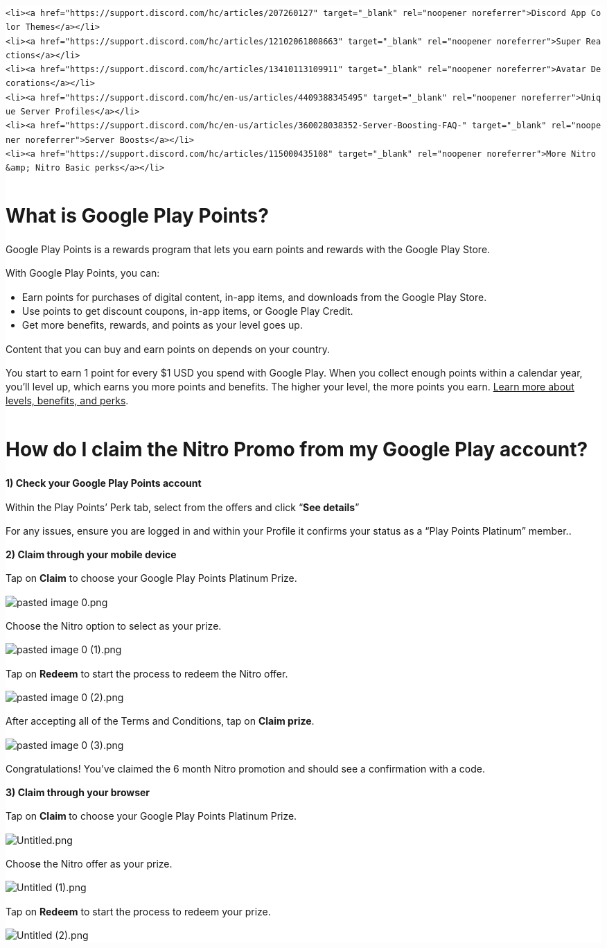     <li><a href="https://support.discord.com/hc/articles/207260127" target="_blank" rel="noopener noreferrer">Discord App Color Themes</a></li>
    <li><a href="https://support.discord.com/hc/articles/12102061808663" target="_blank" rel="noopener noreferrer">Super Reactions</a></li>
    <li><a href="https://support.discord.com/hc/articles/13410113109911" target="_blank" rel="noopener noreferrer">Avatar Decorations</a></li>
    <li><a href="https://support.discord.com/hc/en-us/articles/4409388345495" target="_blank" rel="noopener noreferrer">Unique Server Profiles</a></li>
    <li><a href="https://support.discord.com/hc/en-us/articles/360028038352-Server-Boosting-FAQ-" target="_blank" rel="noopener noreferrer">Server Boosts</a></li>
    <li><a href="https://support.discord.com/hc/articles/115000435108" target="_blank" rel="noopener noreferrer">More Nitro &amp; Nitro Basic perks</a></li>
</ul>
<h1 id="h_01H964XPZPBV0JW4XMHC2SP6GP"><strong>What is Google Play Points?</strong></h1>
<p><span style="color: #1f1f1f;" data-darkreader-inline-color="">Google Play Points is a rewards program that lets you earn points and rewards with the Google Play Store.</span></p>
<p><span style="color: #1f1f1f;" data-darkreader-inline-color="">With Google Play Points, you can:</span></p>
<ul>
    <li><span style="color: #1f1f1f;" data-darkreader-inline-color="">Earn points for purchases of digital content, in-app items, and downloads from the Google Play Store.</span></li>
    <li><span style="color: #1f1f1f;" data-darkreader-inline-color="">Use points to get discount coupons, in-app items, or Google Play Credit.</span></li>
    <li><span style="color: #1f1f1f;" data-darkreader-inline-color="">Get more benefits, rewards, and points as your level goes up.</span></li>
</ul>
<p><span style="color: #1f1f1f;" data-darkreader-inline-color="">Content that you can buy and earn points on depends on your country.</span></p>
<p><span style="color: #1f1f1f;" data-darkreader-inline-color="">You start to earn 1 point for every $1 USD you spend with Google Play. When you collect enough points within a calendar year, you’ll level up, which earns you more points and benefits. The higher your level, the more points you earn. </span><a href="https://support.google.com/googleplay/answer/9080348" target="_blank" rel="noopener noreferrer">Learn more about levels, benefits, and perks</a><span style="color: #1f1f1f;" data-darkreader-inline-color="">.</span></p>
<h1 id="h_01H964XPZPT4JFSMK5GVF73CY8"><strong>How do I claim the Nitro Promo from my Google Play account?</strong></h1>
<p><strong>1) Check your Google Play Points account </strong></p>
<p>Within the Play Points’ Perk tab, select from the offers and click “<strong>See details</strong>”</p>
<p>For any issues, ensure you are logged in and within your Profile it confirms your status as a “Play Points Platinum” member..</p>
<p><strong>2) Claim through your mobile device</strong></p>
<p>Tap on <strong>Claim</strong> to choose your Google Play Points Platinum Prize.</p>
<p class="wysiwyg-text-align-center"><img src="https://support.discord.com/hc/article_attachments/17183365599895" alt="pasted image 0.png"></p>
<p>Choose the Nitro option to select as your prize.</p>
<p class="wysiwyg-text-align-center"><img src="https://support.discord.com/hc/article_attachments/17183365605399" alt="pasted image 0 (1).png"></p>
<p>Tap on <strong>Redeem</strong> to start the process to redeem the Nitro offer.</p>
<p class="wysiwyg-text-align-center"><img src="https://support.discord.com/hc/article_attachments/17183365606551" alt="pasted image 0 (2).png"></p>
<p>After accepting all of the Terms and Conditions, tap on <strong>Claim prize</strong>.</p>
<p class="wysiwyg-text-align-center"><img src="https://support.discord.com/hc/article_attachments/17183365615383" alt="pasted image 0 (3).png"></p>
<p>Congratulations! You’ve claimed the 6 month Nitro promotion and should see a confirmation with a code.</p>
<p><strong>3) Claim through your browser</strong></p>
<p>Tap on <strong>Claim </strong>to choose your Google Play Points Platinum Prize.</p>
<p class="wysiwyg-text-align-center"><img src="https://support.discord.com/hc/article_attachments/17183365621527" alt="Untitled.png"></p>
<p>Choose the Nitro offer as your prize.</p>
<p class="wysiwyg-text-align-center"><img src="https://support.discord.com/hc/article_attachments/17183365623959" alt="Untitled (1).png"></p>
<p>Tap on <strong>Redeem</strong> to start the process to redeem your prize.</p>
<p class="wysiwyg-text-align-center"><img src="https://support.discord.com/hc/article_attachments/17183392444951" alt="Untitled (2).png"></p>